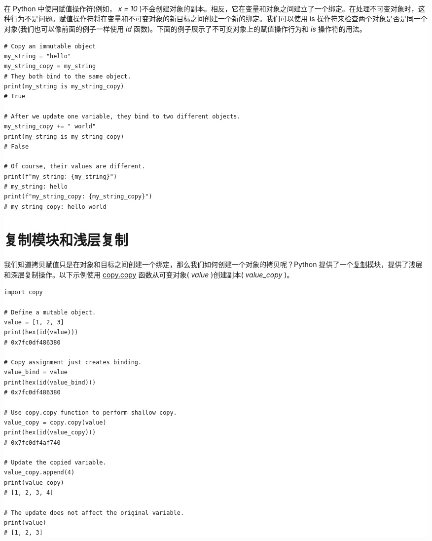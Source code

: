 在 Python 中使用赋值操作符(例如， *x = 10* )不会创建对象的副本。相反，它在变量和对象之间建立了一个绑定。在处理不可变对象时，这种行为不是问题。赋值操作符将在变量和不可变对象的新目标之间创建一个新的绑定。我们可以使用 [is](https://docs.python.org/3/reference/expressions.html#is) 操作符来检查两个对象是否是同一个对象(我们也可以像前面的例子一样使用 *id* 函数)。下面的例子展示了不可变对象上的赋值操作行为和 *is* 操作符的用法。

```
# Copy an immutable object
my_string = "hello"
my_string_copy = my_string
# They both bind to the same object.
print(my_string is my_string_copy)
# True

# After we update one variable, they bind to two different objects.
my_string_copy += " world"
print(my_string is my_string_copy)
# False

# Of course, their values are different.
print(f"my_string: {my_string}")
# my_string: hello
print(f"my_string_copy: {my_string_copy}")
# my_string_copy: hello world
```

# 复制模块和浅层复制

我们知道拷贝赋值只是在对象和目标之间创建一个绑定，那么我们如何创建一个对象的拷贝呢？Python 提供了一个[复制](https://docs.python.org/3/library/copy.html)模块，提供了浅层和深层复制操作。以下示例使用 [copy.copy](https://docs.python.org/3/library/copy.html#copy.copy) 函数从可变对象( *value* )创建副本( *value_copy* )。

```
import copy

# Define a mutable object.
value = [1, 2, 3]
print(hex(id(value)))
# 0x7fc0df486380

# Copy assignment just creates binding.
value_bind = value
print(hex(id(value_bind)))
# 0x7fc0df486380

# Use copy.copy function to perform shallow copy.
value_copy = copy.copy(value)
print(hex(id(value_copy)))
# 0x7fc0df4af740

# Update the copied variable.
value_copy.append(4)
print(value_copy)
# [1, 2, 3, 4]

# The update does not affect the original variable.
print(value)
# [1, 2, 3]
```
